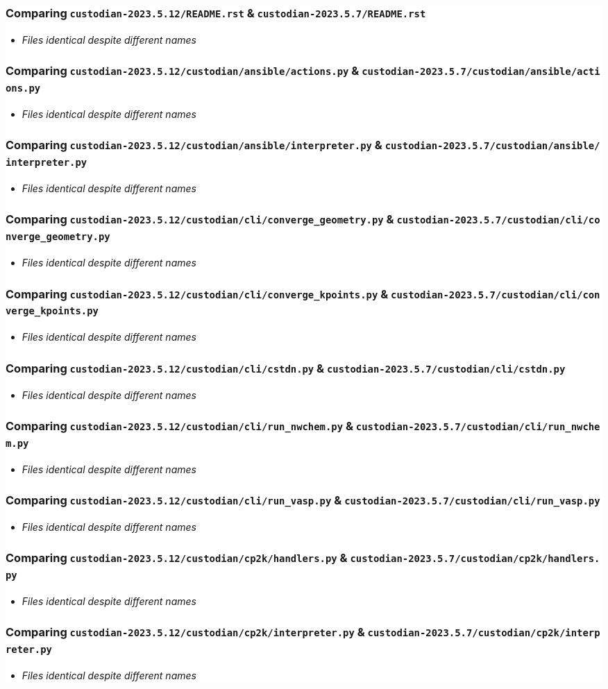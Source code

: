 ### Comparing `custodian-2023.5.12/README.rst` & `custodian-2023.5.7/README.rst`

 * *Files identical despite different names*

### Comparing `custodian-2023.5.12/custodian/ansible/actions.py` & `custodian-2023.5.7/custodian/ansible/actions.py`

 * *Files identical despite different names*

### Comparing `custodian-2023.5.12/custodian/ansible/interpreter.py` & `custodian-2023.5.7/custodian/ansible/interpreter.py`

 * *Files identical despite different names*

### Comparing `custodian-2023.5.12/custodian/cli/converge_geometry.py` & `custodian-2023.5.7/custodian/cli/converge_geometry.py`

 * *Files identical despite different names*

### Comparing `custodian-2023.5.12/custodian/cli/converge_kpoints.py` & `custodian-2023.5.7/custodian/cli/converge_kpoints.py`

 * *Files identical despite different names*

### Comparing `custodian-2023.5.12/custodian/cli/cstdn.py` & `custodian-2023.5.7/custodian/cli/cstdn.py`

 * *Files identical despite different names*

### Comparing `custodian-2023.5.12/custodian/cli/run_nwchem.py` & `custodian-2023.5.7/custodian/cli/run_nwchem.py`

 * *Files identical despite different names*

### Comparing `custodian-2023.5.12/custodian/cli/run_vasp.py` & `custodian-2023.5.7/custodian/cli/run_vasp.py`

 * *Files identical despite different names*

### Comparing `custodian-2023.5.12/custodian/cp2k/handlers.py` & `custodian-2023.5.7/custodian/cp2k/handlers.py`

 * *Files identical despite different names*

### Comparing `custodian-2023.5.12/custodian/cp2k/interpreter.py` & `custodian-2023.5.7/custodian/cp2k/interpreter.py`

 * *Files identical despite different names*
